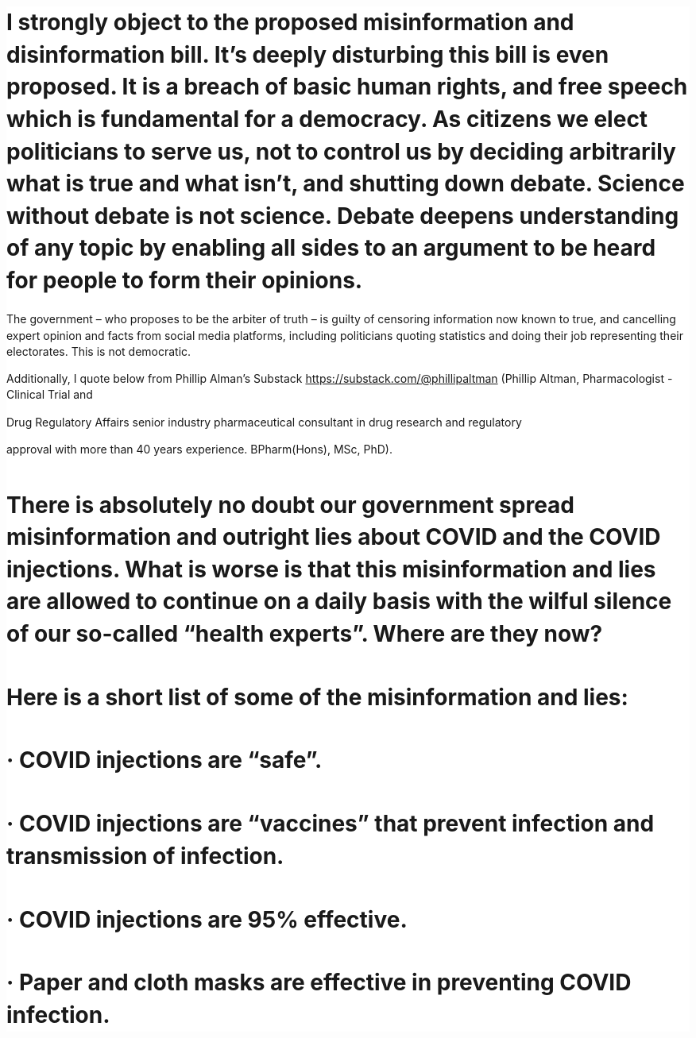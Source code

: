 # I strongly object to the proposed misinformation and disinformation bill. It’s deeply disturbing this bill is even proposed. It is a breach of basic human rights, and free speech which is fundamental for a democracy. As citizens we elect politicians to serve us, not to control us by deciding arbitrarily what is true and what isn’t, and shutting down debate. Science without debate is not science. Debate deepens understanding of any topic by enabling all sides to an argument to be heard for people to form their opinions. 

 The government – who proposes to be the arbiter of truth – is guilty of censoring information now known to true, and cancelling expert opinion and facts from social media platforms, including politicians quoting statistics and doing their job representing their electorates. This is not democratic. 

 Additionally, I quote below from Phillip Alman’s Substack https://substack.com/@phillipaltman (Phillip Altman, Pharmacologist - Clinical Trial and


Drug Regulatory Affairs senior industry pharmaceutical consultant in drug research and regulatory


approval with more than 40 years experience. BPharm(Hons), MSc, PhD).


# There is absolutely no doubt our government spread misinformation and outright lies about COVID and the COVID injections. What is worse is that this misinformation and lies are allowed to continue on a daily basis with the wilful silence of our so-called “health experts”. Where are they now?


# Here is a short list of some of the misinformation and lies:



# ·   COVID injections are “safe”.



# ·   COVID injections are “vaccines” that prevent infection and transmission of infection.



# ·   COVID injections are 95% effective.



# ·   Paper and cloth masks are effective in preventing COVID infection.
